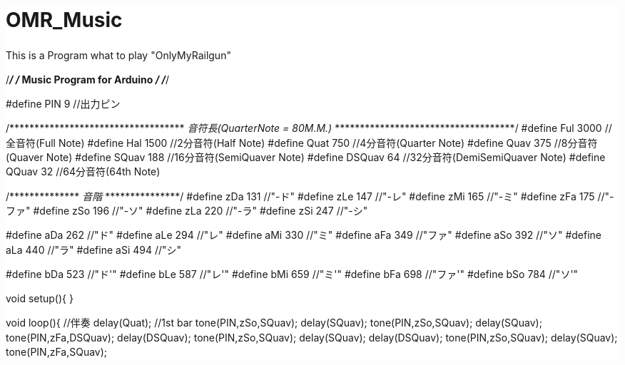 # OMR_Music
This is a Program what to play "OnlyMyRailgun"

/*********************************/
/*   Music Program for Arduino   */
/*********************************/

#define PIN 9 //出力ピン


/***********************************
    *音符長(QuarterNote = 80M.M.)*
************************************/
#define Ful 3000 //全音符(Full Note)
#define Hal 1500 //2分音符(Half Note)
#define Quat 750 //4分音符(Quarter Note)
#define Quav 375 //8分音符(Quaver Note)
#define SQuav 188 //16分音符(SemiQuaver Note)
#define DSQuav 64 //32分音符(DemiSemiQuaver Note)
#define QQuav 32 //64分音符(64th Note)


/**************
     *音階*
***************/
#define zDa 131 //"-ド"
#define zLe 147 //"-レ"
#define zMi 165 //"-ミ"
#define zFa 175 //"-ファ"
#define zSo 196 //"-ソ"
#define zLa 220 //"-ラ"
#define zSi 247 //"-シ"

#define aDa 262 //"ド"
#define aLe 294 //"レ"
#define aMi 330 //"ミ"
#define aFa 349 //"ファ"
#define aSo 392 //"ソ"
#define aLa 440 //"ラ"
#define aSi 494 //"シ"

#define bDa 523 //"ド'"
#define bLe 587 //"レ'"
#define bMi 659 //"ミ'"
#define bFa 698 //"ファ'"
#define bSo 784 //"ソ'"


void setup(){
}

void loop(){
  //伴奏
  delay(Quat);
  //1st bar
  tone(PIN,zSo,SQuav);
  delay(SQuav);
  tone(PIN,zSo,SQuav);
  delay(SQuav);
  tone(PIN,zFa,DSQuav);
  delay(DSQuav);
  tone(PIN,zSo,SQuav);
  delay(SQuav);
  delay(DSQuav);
  tone(PIN,zSo,SQuav);
  delay(SQuav);
  tone(PIN,zFa,SQuav);